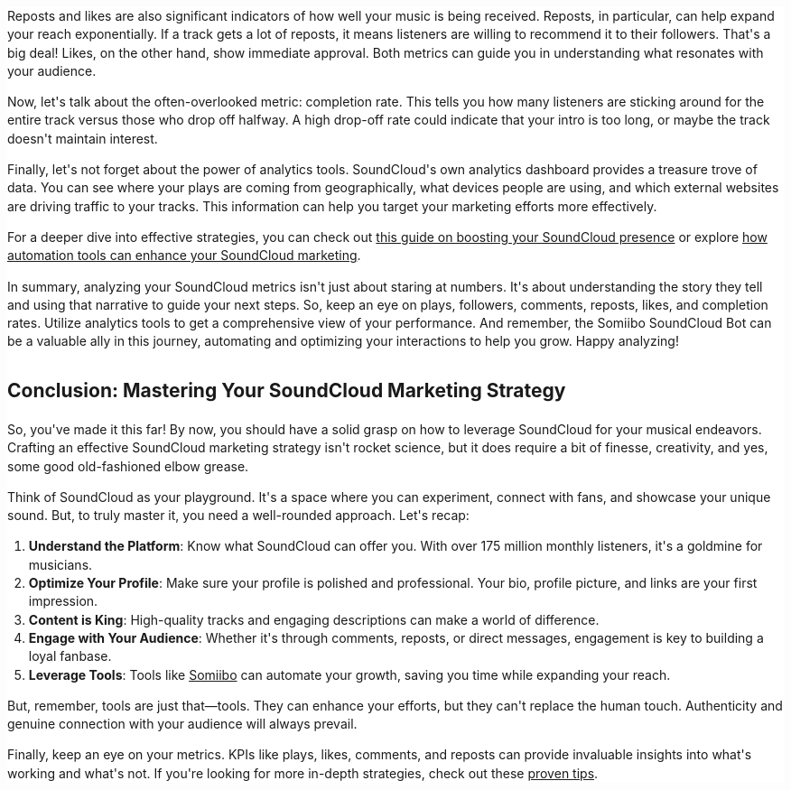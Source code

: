 Reposts and likes are also significant indicators of how well your music is being received. Reposts, in particular, can help expand your reach exponentially. If a track gets a lot of reposts, it means listeners are willing to recommend it to their followers. That's a big deal! Likes, on the other hand, show immediate approval. Both metrics can guide you in understanding what resonates with your audience.

Now, let's talk about the often-overlooked metric: completion rate. This tells you how many listeners are sticking around for the entire track versus those who drop off halfway. A high drop-off rate could indicate that your intro is too long, or maybe the track doesn't maintain interest.

Finally, let's not forget about the power of analytics tools. SoundCloud's own analytics dashboard provides a treasure trove of data. You can see where your plays are coming from geographically, what devices people are using, and which external websites are driving traffic to your tracks. This information can help you target your marketing efforts more effectively.

For a deeper dive into effective strategies, you can check out [this guide on boosting your SoundCloud presence](https://soundcloudbooster.com/blog/boost-your-soundcloud-presence-effective-strategies-for-2024) or explore [how automation tools can enhance your SoundCloud marketing](https://soundcloudbooster.com/blog/the-role-of-automation-tools-in-soundcloud-success-an-in-depth-look).

In summary, analyzing your SoundCloud metrics isn't just about staring at numbers. It's about understanding the story they tell and using that narrative to guide your next steps. So, keep an eye on plays, followers, comments, reposts, likes, and completion rates. Utilize analytics tools to get a comprehensive view of your performance. And remember, the Somiibo SoundCloud Bot can be a valuable ally in this journey, automating and optimizing your interactions to help you grow. Happy analyzing!

## Conclusion: Mastering Your SoundCloud Marketing Strategy



So, you've made it this far! By now, you should have a solid grasp on how to leverage SoundCloud for your musical endeavors. Crafting an effective SoundCloud marketing strategy isn't rocket science, but it does require a bit of finesse, creativity, and yes, some good old-fashioned elbow grease.

Think of SoundCloud as your playground. It's a space where you can experiment, connect with fans, and showcase your unique sound. But, to truly master it, you need a well-rounded approach. Let's recap:

1. **Understand the Platform**: Know what SoundCloud can offer you. With over 175 million monthly listeners, it's a goldmine for musicians.
2. **Optimize Your Profile**: Make sure your profile is polished and professional. Your bio, profile picture, and links are your first impression.
3. **Content is King**: High-quality tracks and engaging descriptions can make a world of difference.
4. **Engage with Your Audience**: Whether it's through comments, reposts, or direct messages, engagement is key to building a loyal fanbase.
5. **Leverage Tools**: Tools like [Somiibo](https://soundcloudbooster.com/blog/how-to-skyrocket-your-soundcloud-following-with-somiibo) can automate your growth, saving you time while expanding your reach.

But, remember, tools are just that—tools. They can enhance your efforts, but they can't replace the human touch. Authenticity and genuine connection with your audience will always prevail.

Finally, keep an eye on your metrics. KPIs like plays, likes, comments, and reposts can provide invaluable insights into what's working and what's not. If you're looking for more in-depth strategies, check out these [proven tips](https://soundcloudbooster.com/blog/maximize-your-soundcloud-plays-and-likes-with-these-proven-tips).
